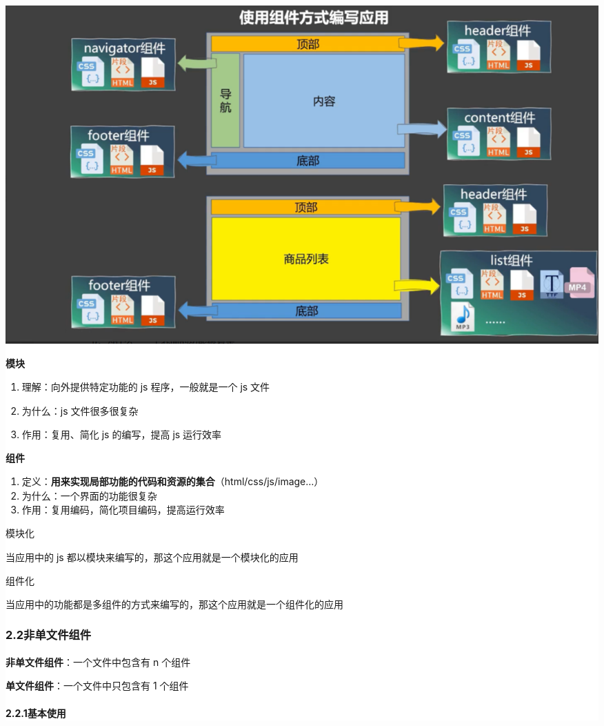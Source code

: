 ![image-20220630165433920](./images/1650dd1cd6a1dc5b58d7d84b598449a992d97a93.png)

**模块**

1. 理解：向外提供特定功能的 js 程序，一般就是一个 js 文件

2. 为什么：js 文件很多很复杂

3. 作用：复用、简化 js 的编写，提高 js 运行效率

**组件**

1. 定义：**用来实现局部功能的代码和资源的集合**（html/css/js/image…）
2. 为什么：一个界面的功能很复杂
3. 作用：复用编码，简化项目编码，提高运行效率

模块化

当应用中的 js 都以模块来编写的，那这个应用就是一个模块化的应用

组件化

当应用中的功能都是多组件的方式来编写的，那这个应用就是一个组件化的应用

### 2.2非单文件组件

**非单文件组件**：一个文件中包含有 n 个组件

**单文件组件**：一个文件中只包含有 1 个组件

#### 2.2.1基本使用
